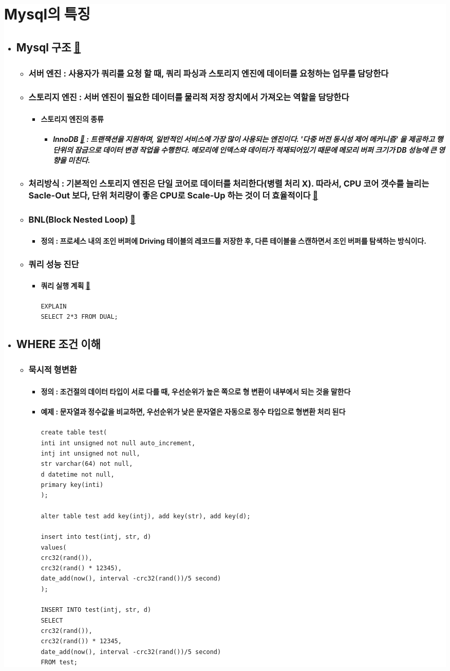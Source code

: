 # Mysql의 특징

* ## Mysql 구조 [&#128209;](http://asuraiv.blogspot.com/2017/07/mysql-storage-engine.html)
  * ### 서버 엔진 : 사용자가 쿼리를 요청 할 때, 쿼리 파싱과 스토리지 엔진에 데이터를 요청하는 업무를 담당한다

  * ### 스토리지 엔진 : 서버 엔진이 필요한 데이터를 물리적 저장 장치에서 가져오는 역할을 담당한다
    * #### 스토리지 엔진의 종류
    	* ##### InnoDB [&#128209;](http://www.mysqlkorea.com/gnuboard4/bbs/board.php?bo_table=community_03&wr_id=1702) : 트랜잭션을 지원하며, 일반적인 서비스에 가장 많이 사용되는 엔진이다. '다중 버전 동시성 제어 메커니즘' 을 제공하고 행 단위의 잠금으로 데이터 변경 작업을 수행한다. 메모리에 인덱스와 데이터가 적재되어있기 때문에 메모리 버퍼 크기가 DB 성능에 큰 영향을 미친다.

  * ### 처리방식 : 기본적인 스토리지 엔진은 단일 코어로 데이터를 처리한다(병렬 처리 X). 따라서, CPU 코어 갯수를 늘리는 Sacle-Out 보다, 단위 처리량이 좋은 CPU로 Scale-Up 하는 것이 더 효율적이다 [&#128209;](http://gywn.net/2011/12/mysql-three-features/)

  * ### BNL(Block Nested Loop) [&#128209;](http://blog.naver.com/PostView.nhn?blogId=parkjy76&logNo=221069454499&categoryNo=14&parentCategoryNo=0&viewDate=&currentPage=1&postListTopCurrentPage=1&from=postView)

    * #### 정의 : 프로세스 내의 조인 버퍼에 Driving 테이블의 레코드를 저장한 후, 다른 테이블을 스캔하면서 조인 버퍼를 탐색하는 방식이다.

  * ### 쿼리 성능 진단

    * #### 쿼리 실행 계획 [&#128209;](http://multifrontgarden.tistory.com/149)

        ~~~mysql
        EXPLAIN
        SELECT 2*3 FROM DUAL;
        ~~~

* ## WHERE 조건 이해

  * ### 묵시적 형변환

    * #### 정의 : 조건절의 데이터 타입이 서로 다를 때, 우선순위가 높은 쪽으로 형 변환이 내부에서 되는 것을 말한다

    * #### 예제 : 문자열과 정수값을 비교하면, 우선순위가 낮은 문자열은 자동으로 정수 타입으로 형변환 처리 된다

        ```mysql
        create table test(
        inti int unsigned not null auto_increment,
        intj int unsigned not null,
        str varchar(64) not null,
        d datetime not null,
        primary key(inti)
        );
        
        alter table test add key(intj), add key(str), add key(d);
        
        insert into test(intj, str, d)
        values(
        crc32(rand()),
        crc32(rand() * 12345),
        date_add(now(), interval -crc32(rand())/5 second)
        );
        
        INSERT INTO test(intj, str, d)
        SELECT
        crc32(rand()),
        crc32(rand()) * 12345,
        date_add(now(), interval -crc32(rand())/5 second)
        FROM test;
        ```
